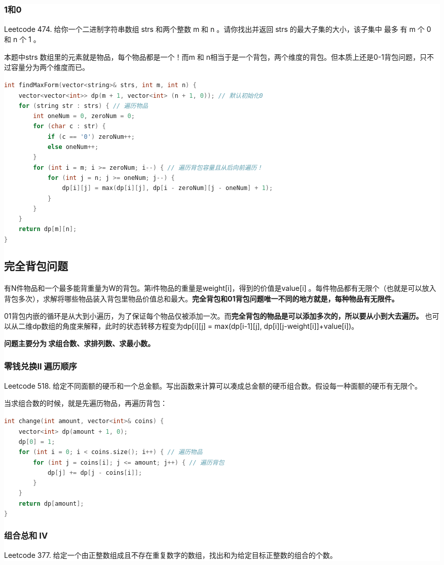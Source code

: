 ### 1和0
Leetcode 474. 给你一个二进制字符串数组 strs 和两个整数 m 和 n 。请你找出并返回 strs 的最大子集的大小，该子集中 最多 有 m 个 0 和 n 个 1 。

本题中strs 数组里的元素就是物品，每个物品都是一个！而m 和 n相当于是一个背包，两个维度的背包。但本质上还是0-1背包问题，只不过容量分为两个维度而已。
```cpp
int findMaxForm(vector<string>& strs, int m, int n) {
    vector<vector<int>> dp(m + 1, vector<int> (n + 1, 0)); // 默认初始化0
    for (string str : strs) { // 遍历物品
        int oneNum = 0, zeroNum = 0;
        for (char c : str) {
            if (c == '0') zeroNum++;
            else oneNum++;
        }
        for (int i = m; i >= zeroNum; i--) { // 遍历背包容量且从后向前遍历！
            for (int j = n; j >= oneNum; j--) {
                dp[i][j] = max(dp[i][j], dp[i - zeroNum][j - oneNum] + 1);
            }
        }
    }
    return dp[m][n];
}
```

## 完全背包问题

有N件物品和一个最多能背重量为W的背包。第i件物品的重量是weight[i]，得到的价值是value[i] 。每件物品都有无限个（也就是可以放入背包多次），求解将哪些物品装入背包里物品价值总和最大。**完全背包和01背包问题唯一不同的地方就是，每种物品有无限件。**

01背包内嵌的循环是从大到小遍历，为了保证每个物品仅被添加一次。而**完全背包的物品是可以添加多次的，所以要从小到大去遍历。** 也可以从二维dp数组的角度来解释，此时的状态转移方程变为dp[i][j] = max(dp[i-1][j], dp[i][j-weight[i]]+value[i])。

**问题主要分为 求组合数、求排列数、求最小数。**
### 零钱兑换II 遍历顺序
Leetcode 518. 给定不同面额的硬币和一个总金额。写出函数来计算可以凑成总金额的硬币组合数。假设每一种面额的硬币有无限个。

当求组合数的时候，就是先遍历物品，再遍历背包：
```cpp
int change(int amount, vector<int>& coins) {
    vector<int> dp(amount + 1, 0);
    dp[0] = 1;
    for (int i = 0; i < coins.size(); i++) { // 遍历物品
        for (int j = coins[i]; j <= amount; j++) { // 遍历背包
            dp[j] += dp[j - coins[i]];
        }
    }
    return dp[amount];
}
```

### 组合总和 IV
Leetcode 377. 给定一个由正整数组成且不存在重复数字的数组，找出和为给定目标正整数的组合的个数。
